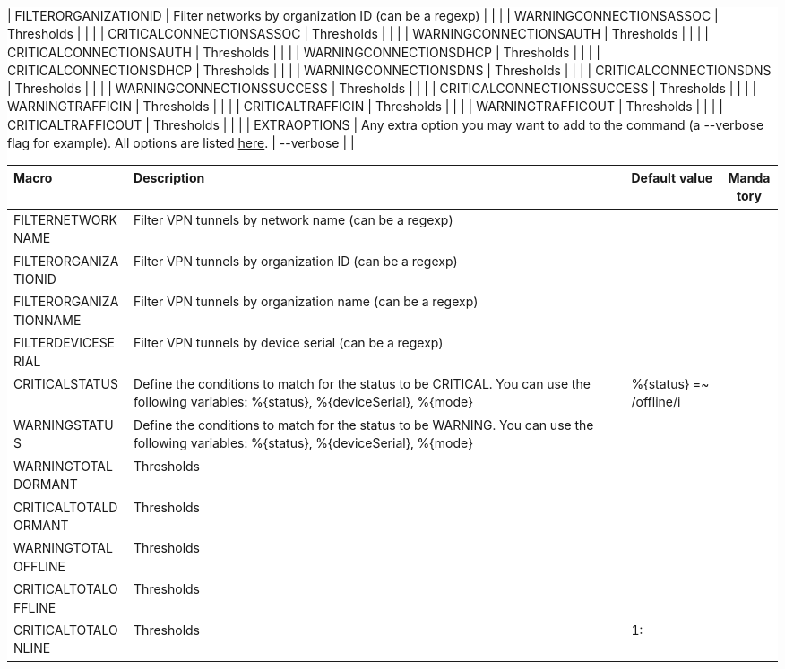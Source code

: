| FILTERORGANIZATIONID       | Filter networks by organization ID (can be a regexp)                                                                                   |                   |             |
| WARNINGCONNECTIONSASSOC    | Thresholds                                                                                                                             |                   |             |
| CRITICALCONNECTIONSASSOC   | Thresholds                                                                                                                             |                   |             |
| WARNINGCONNECTIONSAUTH     | Thresholds                                                                                                                             |                   |             |
| CRITICALCONNECTIONSAUTH    | Thresholds                                                                                                                             |                   |             |
| WARNINGCONNECTIONSDHCP     | Thresholds                                                                                                                             |                   |             |
| CRITICALCONNECTIONSDHCP    | Thresholds                                                                                                                             |                   |             |
| WARNINGCONNECTIONSDNS      | Thresholds                                                                                                                             |                   |             |
| CRITICALCONNECTIONSDNS     | Thresholds                                                                                                                             |                   |             |
| WARNINGCONNECTIONSSUCCESS  | Thresholds                                                                                                                             |                   |             |
| CRITICALCONNECTIONSSUCCESS | Thresholds                                                                                                                             |                   |             |
| WARNINGTRAFFICIN           | Thresholds                                                                                                                             |                   |             |
| CRITICALTRAFFICIN          | Thresholds                                                                                                                             |                   |             |
| WARNINGTRAFFICOUT          | Thresholds                                                                                                                             |                   |             |
| CRITICALTRAFFICOUT         | Thresholds                                                                                                                             |                   |             |
| EXTRAOPTIONS               | Any extra option you may want to add to the command (a --verbose flag for example). All options are listed [here](#available-options). | --verbose         |             |

</TabItem>
<TabItem value="Vpn-Tunnels" label="Vpn-Tunnels">

| Macro                  | Description                                                                                                                             | Default value           | Mandatory   |
|:-----------------------|:----------------------------------------------------------------------------------------------------------------------------------------|:------------------------|:-----------:|
| FILTERNETWORKNAME      | Filter VPN tunnels by network name (can be a regexp)                                                                                    |                         |             |
| FILTERORGANIZATIONID   | Filter VPN tunnels by organization ID (can be a regexp)                                                                                 |                         |             |
| FILTERORGANIZATIONNAME | Filter VPN tunnels by organization name (can be a regexp)                                                                               |                         |             |
| FILTERDEVICESERIAL     | Filter VPN tunnels by device serial (can be a regexp)                                                                                   |                         |             |
| CRITICALSTATUS         | Define the conditions to match for the status to be CRITICAL. You can use the following variables: %\{status\}, %\{deviceSerial\}, %\{mode\}  | %\{status\} =~ /offline/i |             |
| WARNINGSTATUS          | Define the conditions to match for the status to be WARNING. You can use the following variables: %\{status\}, %\{deviceSerial\}, %\{mode\}   |                         |             |
| WARNINGTOTALDORMANT    | Thresholds                                                                                                                              |                         |             |
| CRITICALTOTALDORMANT   | Thresholds                                                                                                                              |                         |             |
| WARNINGTOTALOFFLINE    | Thresholds                                                                                                                              |                         |             |
| CRITICALTOTALOFFLINE   | Thresholds                                                                                                                              |                         |             |
| CRITICALTOTALONLINE    | Thresholds                                                                                                                              | 1:                      |             |